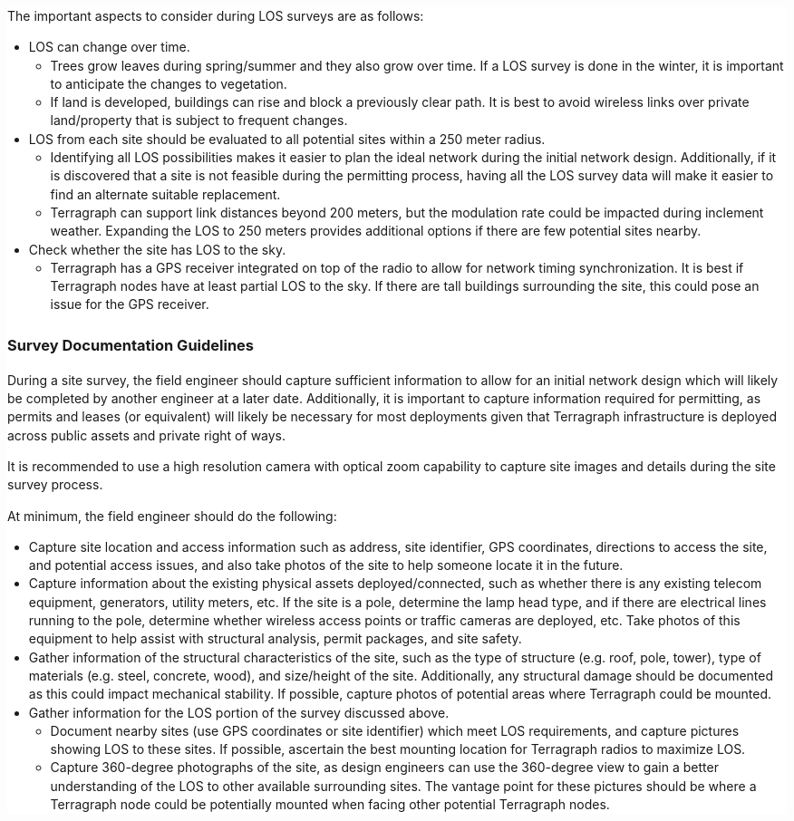 The important aspects to consider during LOS surveys are as follows:
* LOS can change over time.
    * Trees grow leaves during spring/summer and they also grow over time. If a
      LOS survey is done in the winter, it is important to anticipate the
      changes to vegetation.
    * If land is developed, buildings can rise and block a previously clear
      path. It is best to avoid wireless links over private land/property that
      is subject to frequent changes.
* LOS from each site should be evaluated to all potential sites within a 250
  meter radius.
    * Identifying all LOS possibilities makes it easier to plan the ideal
      network during the initial network design. Additionally, if it is
      discovered that a site is not feasible during the permitting process,
      having all the LOS survey data will make it easier to find an alternate
      suitable replacement.
    * Terragraph can support link distances beyond 200 meters, but the
      modulation rate could be impacted during inclement weather. Expanding the
      LOS to 250 meters provides additional options if there are few potential
      sites nearby.
* Check whether the site has LOS to the sky.
    * Terragraph has a GPS receiver integrated on top of the radio to allow for
      network timing synchronization. It is best if Terragraph nodes have at
      least partial LOS to the sky. If there are tall buildings surrounding the
      site, this could pose an issue for the GPS receiver.

### Survey Documentation Guidelines
During a site survey, the field engineer should capture sufficient information
to allow for an initial network design which will likely be completed by another
engineer at a later date. Additionally, it is important to capture information
required for permitting, as permits and leases (or equivalent) will likely be
necessary for most deployments given that Terragraph infrastructure is deployed
across public assets and private right of ways.

It is recommended to use a high resolution camera with optical zoom capability
to capture site images and details during the site survey process.

At minimum, the field engineer should do the following:
* Capture site location and access information such as address, site
  identifier, GPS coordinates, directions to access the site, and potential
  access issues, and also take photos of the site to help someone locate it in
  the future.
* Capture information about the existing physical assets deployed/connected,
  such as whether there is any existing telecom equipment, generators, utility
  meters, etc. If the site is a pole, determine the lamp head type, and if
  there are electrical lines running to the pole, determine whether wireless
  access points or traffic cameras are deployed, etc. Take photos of this
  equipment to help assist with structural analysis, permit packages, and site
  safety.
* Gather information of the structural characteristics of the site, such as
  the type of structure (e.g. roof, pole, tower), type of materials (e.g.
  steel, concrete, wood), and size/height of the site. Additionally, any
  structural damage should be documented as this could impact mechanical
  stability. If possible, capture photos of potential areas where Terragraph
  could be mounted.
* Gather information for the LOS portion of the survey discussed above.
    * Document nearby sites (use GPS coordinates or site identifier) which meet
      LOS requirements, and capture pictures showing LOS to these sites. If
      possible, ascertain the best mounting location for Terragraph radios to
      maximize LOS.
    * Capture 360-degree photographs of the site, as design engineers can use
      the 360-degree view to gain a better understanding of the LOS to other
      available surrounding sites. The vantage point for these pictures should
      be where a Terragraph node could be potentially mounted when facing other
      potential Terragraph nodes.
